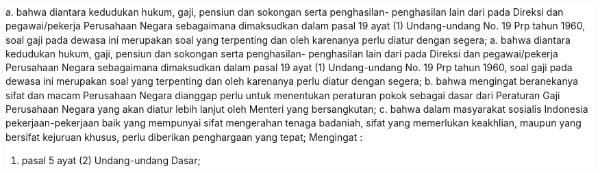  a. bahwa diantara kedudukan hukum, gaji, pensiun dan sokongan serta penghasilan- penghasilan lain dari pada Direksi dan pegawai/pekerja Perusahaan Negara sebagaimana dimaksudkan dalam pasal 19 ayat (1) Undang-undang No. 19 Prp tahun 1960, soal gaji pada dewasa ini merupakan soal yang terpenting dan oleh karenanya perlu diatur dengan segera; a. bahwa diantara kedudukan hukum, gaji, pensiun dan sokongan serta penghasilan- penghasilan lain dari pada Direksi dan pegawai/pekerja Perusahaan Negara sebagaimana dimaksudkan dalam pasal 19 ayat (1) Undang-undang No. 19 Prp tahun 1960, soal gaji pada dewasa ini merupakan soal yang terpenting dan oleh karenanya perlu diatur dengan segera;
b. bahwa mengingat beranekanya sifat dan macam Perusahaan Negara dianggap perlu untuk menentukan peraturan pokok sebagai dasar dari Peraturan Gaji Perusahaan Negara yang akan diatur lebih lanjut oleh Menteri yang bersangkutan;
c. bahwa dalam masyarakat sosialis Indonesia pekerjaan-pekerjaan baik yang mempunyai sifat mengerahan tenaga badaniah, sifat yang memerlukan keakhlian, maupun yang bersifat kejuruan khusus, perlu diberikan penghargaan yang tepat;
Mengingat :

1. pasal 5 ayat (2) Undang-undang Dasar;